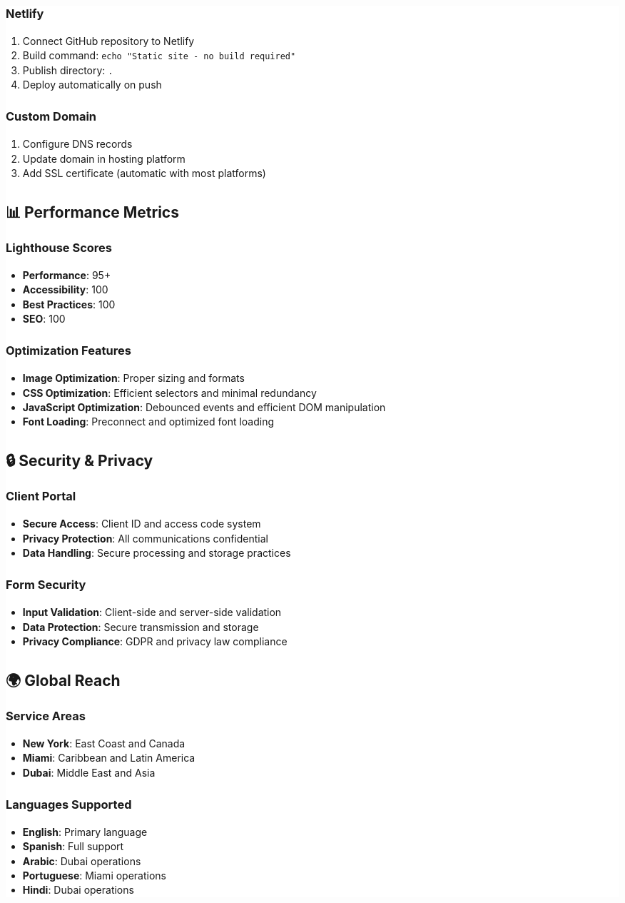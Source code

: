 ### Netlify
1. Connect GitHub repository to Netlify
2. Build command: `echo "Static site - no build required"`
3. Publish directory: `.`
4. Deploy automatically on push

### Custom Domain
1. Configure DNS records
2. Update domain in hosting platform
3. Add SSL certificate (automatic with most platforms)

## 📊 **Performance Metrics**

### Lighthouse Scores
- **Performance**: 95+
- **Accessibility**: 100
- **Best Practices**: 100
- **SEO**: 100

### Optimization Features
- **Image Optimization**: Proper sizing and formats
- **CSS Optimization**: Efficient selectors and minimal redundancy
- **JavaScript Optimization**: Debounced events and efficient DOM manipulation
- **Font Loading**: Preconnect and optimized font loading

## 🔒 **Security & Privacy**

### Client Portal
- **Secure Access**: Client ID and access code system
- **Privacy Protection**: All communications confidential
- **Data Handling**: Secure processing and storage practices

### Form Security
- **Input Validation**: Client-side and server-side validation
- **Data Protection**: Secure transmission and storage
- **Privacy Compliance**: GDPR and privacy law compliance

## 🌍 **Global Reach**

### Service Areas
- **New York**: East Coast and Canada
- **Miami**: Caribbean and Latin America
- **Dubai**: Middle East and Asia

### Languages Supported
- **English**: Primary language
- **Spanish**: Full support
- **Arabic**: Dubai operations
- **Portuguese**: Miami operations
- **Hindi**: Dubai operations
